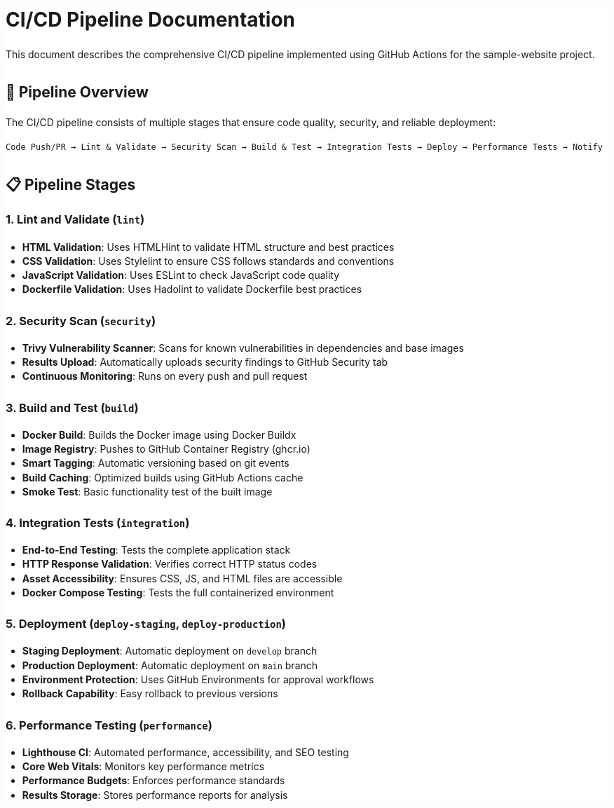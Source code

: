 # CI/CD Pipeline Documentation

This document describes the comprehensive CI/CD pipeline implemented using GitHub Actions for the sample-website project.

## 🚀 Pipeline Overview

The CI/CD pipeline consists of multiple stages that ensure code quality, security, and reliable deployment:

```
Code Push/PR → Lint & Validate → Security Scan → Build & Test → Integration Tests → Deploy → Performance Tests → Notify
```

## 📋 Pipeline Stages

### 1. **Lint and Validate** (`lint`)
- **HTML Validation**: Uses HTMLHint to validate HTML structure and best practices
- **CSS Validation**: Uses Stylelint to ensure CSS follows standards and conventions
- **JavaScript Validation**: Uses ESLint to check JavaScript code quality
- **Dockerfile Validation**: Uses Hadolint to validate Dockerfile best practices

### 2. **Security Scan** (`security`)
- **Trivy Vulnerability Scanner**: Scans for known vulnerabilities in dependencies and base images
- **Results Upload**: Automatically uploads security findings to GitHub Security tab
- **Continuous Monitoring**: Runs on every push and pull request

### 3. **Build and Test** (`build`)
- **Docker Build**: Builds the Docker image using Docker Buildx
- **Image Registry**: Pushes to GitHub Container Registry (ghcr.io)
- **Smart Tagging**: Automatic versioning based on git events
- **Build Caching**: Optimized builds using GitHub Actions cache
- **Smoke Test**: Basic functionality test of the built image

### 4. **Integration Tests** (`integration`)
- **End-to-End Testing**: Tests the complete application stack
- **HTTP Response Validation**: Verifies correct HTTP status codes
- **Asset Accessibility**: Ensures CSS, JS, and HTML files are accessible
- **Docker Compose Testing**: Tests the full containerized environment

### 5. **Deployment** (`deploy-staging`, `deploy-production`)
- **Staging Deployment**: Automatic deployment on `develop` branch
- **Production Deployment**: Automatic deployment on `main` branch
- **Environment Protection**: Uses GitHub Environments for approval workflows
- **Rollback Capability**: Easy rollback to previous versions

### 6. **Performance Testing** (`performance`)
- **Lighthouse CI**: Automated performance, accessibility, and SEO testing
- **Core Web Vitals**: Monitors key performance metrics
- **Performance Budgets**: Enforces performance standards
- **Results Storage**: Stores performance reports for analysis
